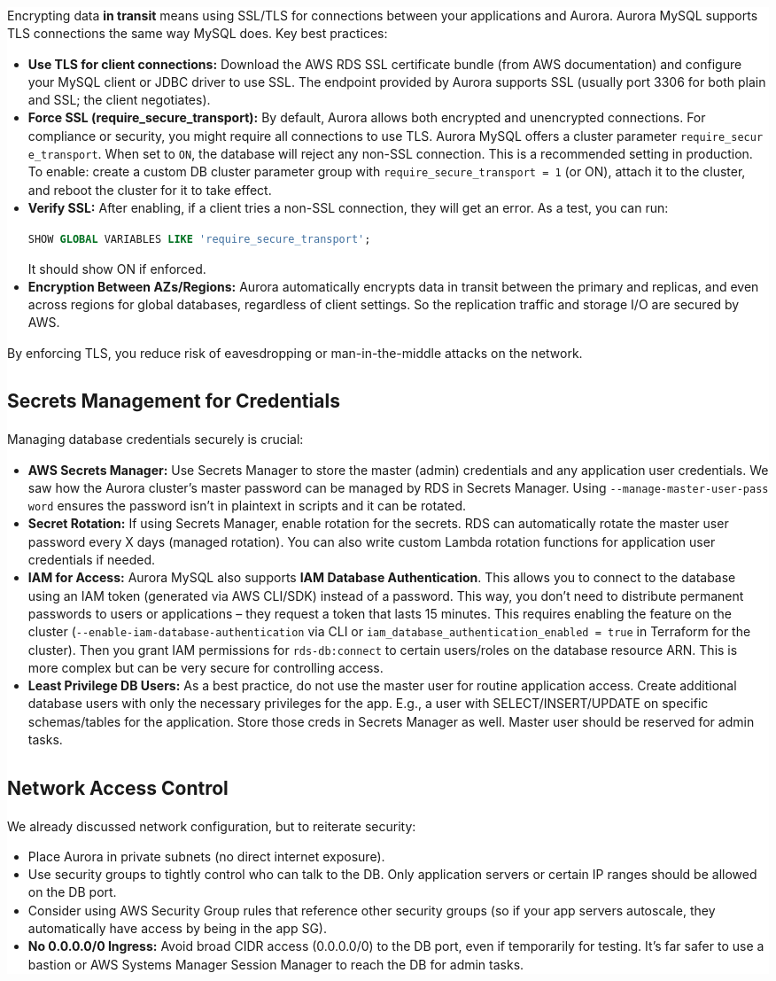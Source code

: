 Encrypting data **in transit** means using SSL/TLS for connections between your applications and Aurora. Aurora MySQL supports TLS connections the same way MySQL does. Key best practices:

- **Use TLS for client connections:** Download the AWS RDS SSL certificate bundle (from AWS documentation) and configure your MySQL client or JDBC driver to use SSL. The endpoint provided by Aurora supports SSL (usually port 3306 for both plain and SSL; the client negotiates).
- **Force SSL (require_secure_transport):** By default, Aurora allows both encrypted and unencrypted connections. For compliance or security, you might require all connections to use TLS. Aurora MySQL offers a cluster parameter `require_secure_transport`. When set to `ON`, the database will reject any non-SSL connection. This is a recommended setting in production. To enable: create a custom DB cluster parameter group with `require_secure_transport = 1` (or ON), attach it to the cluster, and reboot the cluster for it to take effect.
- **Verify SSL:** After enabling, if a client tries a non-SSL connection, they will get an error. As a test, you can run:
  ```sql
  SHOW GLOBAL VARIABLES LIKE 'require_secure_transport';
  ```
  It should show ON if enforced.
- **Encryption Between AZs/Regions:** Aurora automatically encrypts data in transit between the primary and replicas, and even across regions for global databases, regardless of client settings. So the replication traffic and storage I/O are secured by AWS.

By enforcing TLS, you reduce risk of eavesdropping or man-in-the-middle attacks on the network.

## **Secrets Management for Credentials**

Managing database credentials securely is crucial:

- **AWS Secrets Manager:** Use Secrets Manager to store the master (admin) credentials and any application user credentials. We saw how the Aurora cluster’s master password can be managed by RDS in Secrets Manager. Using `--manage-master-user-password` ensures the password isn’t in plaintext in scripts and it can be rotated.
- **Secret Rotation:** If using Secrets Manager, enable rotation for the secrets. RDS can automatically rotate the master user password every X days (managed rotation). You can also write custom Lambda rotation functions for application user credentials if needed.
- **IAM for Access:** Aurora MySQL also supports **IAM Database Authentication**. This allows you to connect to the database using an IAM token (generated via AWS CLI/SDK) instead of a password. This way, you don’t need to distribute permanent passwords to users or applications – they request a token that lasts 15 minutes. This requires enabling the feature on the cluster (`--enable-iam-database-authentication` via CLI or `iam_database_authentication_enabled = true` in Terraform for the cluster). Then you grant IAM permissions for `rds-db:connect` to certain users/roles on the database resource ARN. This is more complex but can be very secure for controlling access.
- **Least Privilege DB Users:** As a best practice, do not use the master user for routine application access. Create additional database users with only the necessary privileges for the app. E.g., a user with SELECT/INSERT/UPDATE on specific schemas/tables for the application. Store those creds in Secrets Manager as well. Master user should be reserved for admin tasks.

## **Network Access Control**

We already discussed network configuration, but to reiterate security:

- Place Aurora in private subnets (no direct internet exposure).
- Use security groups to tightly control who can talk to the DB. Only application servers or certain IP ranges should be allowed on the DB port.
- Consider using AWS Security Group rules that reference other security groups (so if your app servers autoscale, they automatically have access by being in the app SG).
- **No 0.0.0.0/0 Ingress:** Avoid broad CIDR access (0.0.0.0/0) to the DB port, even if temporarily for testing. It’s far safer to use a bastion or AWS Systems Manager Session Manager to reach the DB for admin tasks.
